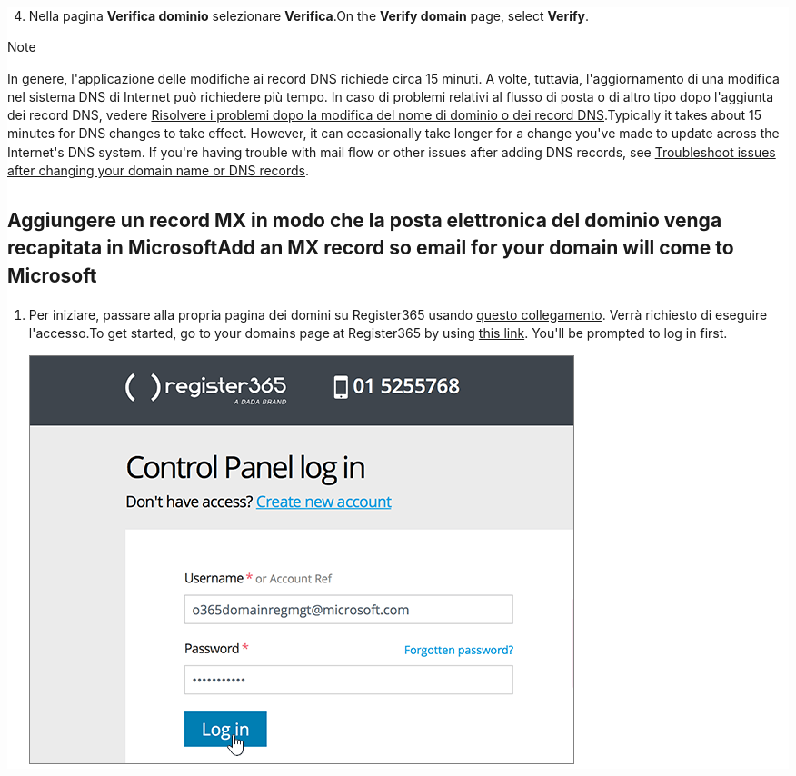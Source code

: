     
  
4. <span data-ttu-id="a5175-151">Nella pagina **Verifica dominio** selezionare **Verifica**.</span><span class="sxs-lookup"><span data-stu-id="a5175-151">On the **Verify domain** page, select **Verify**.</span></span>
    
    
  
> [!NOTE]
>  <span data-ttu-id="a5175-p106">In genere, l'applicazione delle modifiche ai record DNS richiede circa 15 minuti. A volte, tuttavia, l'aggiornamento di una modifica nel sistema DNS di Internet può richiedere più tempo. In caso di problemi relativi al flusso di posta o di altro tipo dopo l'aggiunta dei record DNS, vedere [Risolvere i problemi dopo la modifica del nome di dominio o dei record DNS](../get-help-with-domains/find-and-fix-issues.md).</span><span class="sxs-lookup"><span data-stu-id="a5175-p106">Typically it takes about 15 minutes for DNS changes to take effect. However, it can occasionally take longer for a change you've made to update across the Internet's DNS system. If you're having trouble with mail flow or other issues after adding DNS records, see [Troubleshoot issues after changing your domain name or DNS records](../get-help-with-domains/find-and-fix-issues.md).</span></span> 
  
## <a name="add-an-mx-record-so-email-for-your-domain-will-come-to-microsoft"></a><span data-ttu-id="a5175-155">Aggiungere un record MX in modo che la posta elettronica del dominio venga recapitata in Microsoft</span><span class="sxs-lookup"><span data-stu-id="a5175-155">Add an MX record so email for your domain will come to Microsoft</span></span>
<span data-ttu-id="a5175-156"><a name="BKMK_add_MX"> </a></span><span class="sxs-lookup"><span data-stu-id="a5175-156"><a name="BKMK_add_MX"> </a></span></span>

1. <span data-ttu-id="a5175-p107">Per iniziare, passare alla propria pagina dei domini su Register365 usando [questo collegamento](https://admin.register365.com/dns/). Verrà richiesto di eseguire l'accesso.</span><span class="sxs-lookup"><span data-stu-id="a5175-p107">To get started, go to your domains page at Register365 by using [this link](https://admin.register365.com/dns/). You'll be prompted to log in first.</span></span>
    
    ![Pagina di accesso Control Panel](../../media/d7ec9791-d03f-45dd-b080-8aaae5d19ea6.png)
  